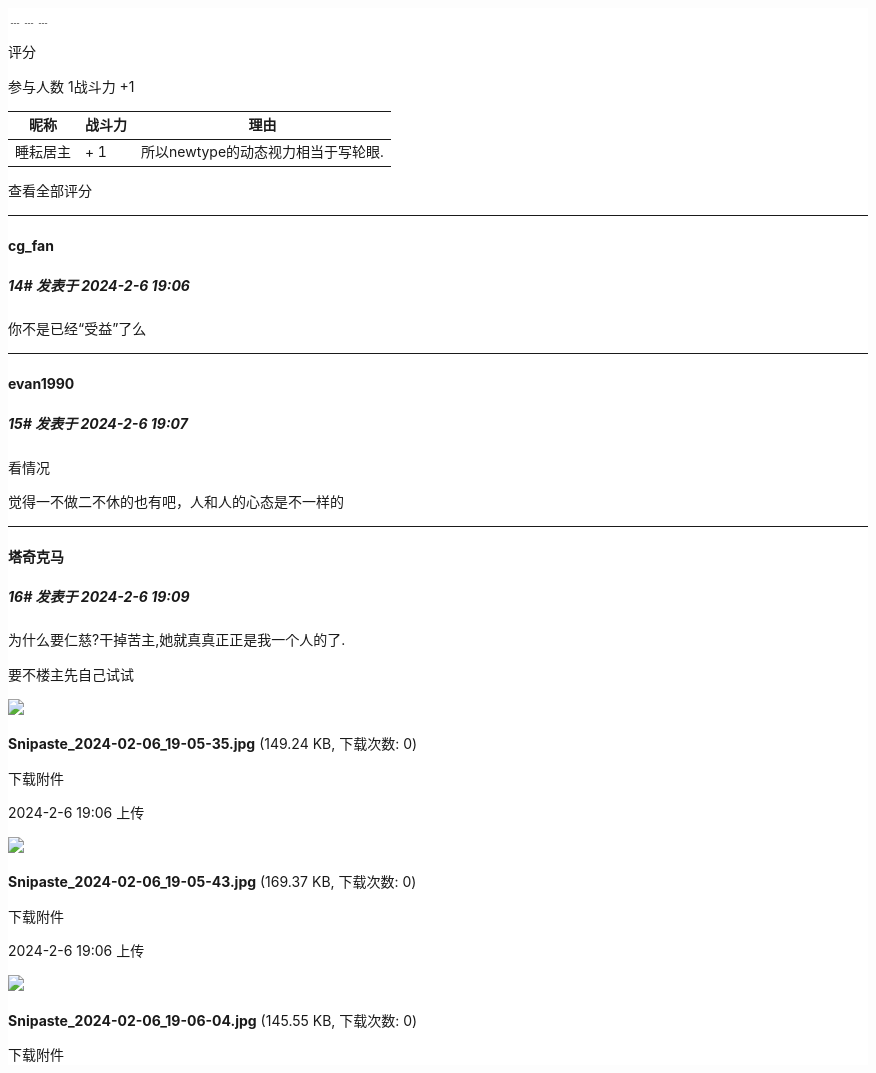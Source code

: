 ﹍﹍﹍

评分

 参与人数 1战斗力 +1

|昵称|战斗力|理由|
|----|---|---|
| 睡耘居主| + 1|所以newtype的动态视力相当于写轮眼.|

查看全部评分

*****

####  cg_fan  
##### 14#       发表于 2024-2-6 19:06

你不是已经“受益”了么

*****

####  evan1990  
##### 15#       发表于 2024-2-6 19:07

看情况

觉得一不做二不休的也有吧，人和人的心态是不一样的

*****

####  塔奇克马  
##### 16#       发表于 2024-2-6 19:09

为什么要仁慈?干掉苦主,她就真真正正是我一个人的了.

要不楼主先自己试试

<img src="https://img.saraba1st.com/forum/202402/06/190659bv7z22vvdc1dmvfi.jpg" referrerpolicy="no-referrer">

<strong>Snipaste_2024-02-06_19-05-35.jpg</strong> (149.24 KB, 下载次数: 0)

下载附件

2024-2-6 19:06 上传

<img src="https://img.saraba1st.com/forum/202402/06/190659ch3gfe4d42g2hk4f.jpg" referrerpolicy="no-referrer">

<strong>Snipaste_2024-02-06_19-05-43.jpg</strong> (169.37 KB, 下载次数: 0)

下载附件

2024-2-6 19:06 上传

<img src="https://img.saraba1st.com/forum/202402/06/190659ga52y2czppx5dgcn.jpg" referrerpolicy="no-referrer">

<strong>Snipaste_2024-02-06_19-06-04.jpg</strong> (145.55 KB, 下载次数: 0)

下载附件

